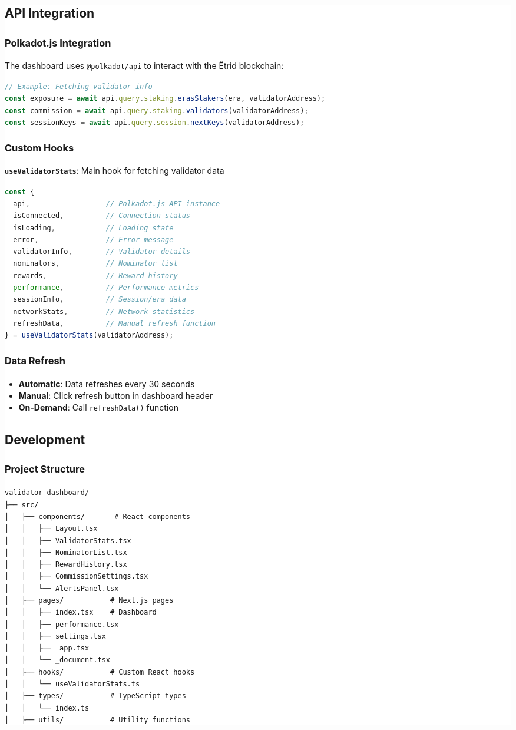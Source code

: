 ## API Integration

### Polkadot.js Integration

The dashboard uses `@polkadot/api` to interact with the Ëtrid blockchain:

```typescript
// Example: Fetching validator info
const exposure = await api.query.staking.erasStakers(era, validatorAddress);
const commission = await api.query.staking.validators(validatorAddress);
const sessionKeys = await api.query.session.nextKeys(validatorAddress);
```

### Custom Hooks

**`useValidatorStats`**: Main hook for fetching validator data

```typescript
const {
  api,                  // Polkadot.js API instance
  isConnected,          // Connection status
  isLoading,            // Loading state
  error,                // Error message
  validatorInfo,        // Validator details
  nominators,           // Nominator list
  rewards,              // Reward history
  performance,          // Performance metrics
  sessionInfo,          // Session/era data
  networkStats,         // Network statistics
  refreshData,          // Manual refresh function
} = useValidatorStats(validatorAddress);
```

### Data Refresh

- **Automatic**: Data refreshes every 30 seconds
- **Manual**: Click refresh button in dashboard header
- **On-Demand**: Call `refreshData()` function

## Development

### Project Structure

```
validator-dashboard/
├── src/
│   ├── components/       # React components
│   │   ├── Layout.tsx
│   │   ├── ValidatorStats.tsx
│   │   ├── NominatorList.tsx
│   │   ├── RewardHistory.tsx
│   │   ├── CommissionSettings.tsx
│   │   └── AlertsPanel.tsx
│   ├── pages/           # Next.js pages
│   │   ├── index.tsx    # Dashboard
│   │   ├── performance.tsx
│   │   ├── settings.tsx
│   │   ├── _app.tsx
│   │   └── _document.tsx
│   ├── hooks/           # Custom React hooks
│   │   └── useValidatorStats.ts
│   ├── types/           # TypeScript types
│   │   └── index.ts
│   ├── utils/           # Utility functions
```
